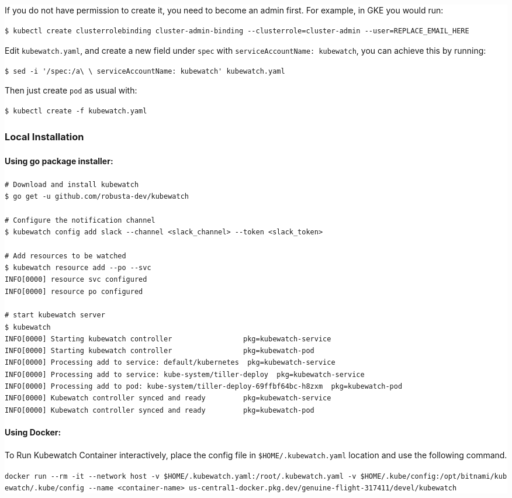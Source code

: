 If you do not have permission to create it, you need to become an admin first. For example, in GKE you would run:

```
$ kubectl create clusterrolebinding cluster-admin-binding --clusterrole=cluster-admin --user=REPLACE_EMAIL_HERE
```

Edit `kubewatch.yaml`, and create a new field under `spec` with `serviceAccountName: kubewatch`, you can achieve this by running:

```console
$ sed -i '/spec:/a\ \ serviceAccountName: kubewatch' kubewatch.yaml
```

Then just create `pod` as usual with:

```console
$ kubectl create -f kubewatch.yaml
```

### Local Installation
#### Using go package installer:

```console
# Download and install kubewatch
$ go get -u github.com/robusta-dev/kubewatch

# Configure the notification channel
$ kubewatch config add slack --channel <slack_channel> --token <slack_token>

# Add resources to be watched
$ kubewatch resource add --po --svc
INFO[0000] resource svc configured
INFO[0000] resource po configured

# start kubewatch server
$ kubewatch
INFO[0000] Starting kubewatch controller                 pkg=kubewatch-service
INFO[0000] Starting kubewatch controller                 pkg=kubewatch-pod
INFO[0000] Processing add to service: default/kubernetes  pkg=kubewatch-service
INFO[0000] Processing add to service: kube-system/tiller-deploy  pkg=kubewatch-service
INFO[0000] Processing add to pod: kube-system/tiller-deploy-69ffbf64bc-h8zxm  pkg=kubewatch-pod
INFO[0000] Kubewatch controller synced and ready         pkg=kubewatch-service
INFO[0000] Kubewatch controller synced and ready         pkg=kubewatch-pod

```
#### Using Docker:

To Run Kubewatch Container interactively, place the config file in `$HOME/.kubewatch.yaml` location and use the following command.

```
docker run --rm -it --network host -v $HOME/.kubewatch.yaml:/root/.kubewatch.yaml -v $HOME/.kube/config:/opt/bitnami/kubewatch/.kube/config --name <container-name> us-central1-docker.pkg.dev/genuine-flight-317411/devel/kubewatch
```
